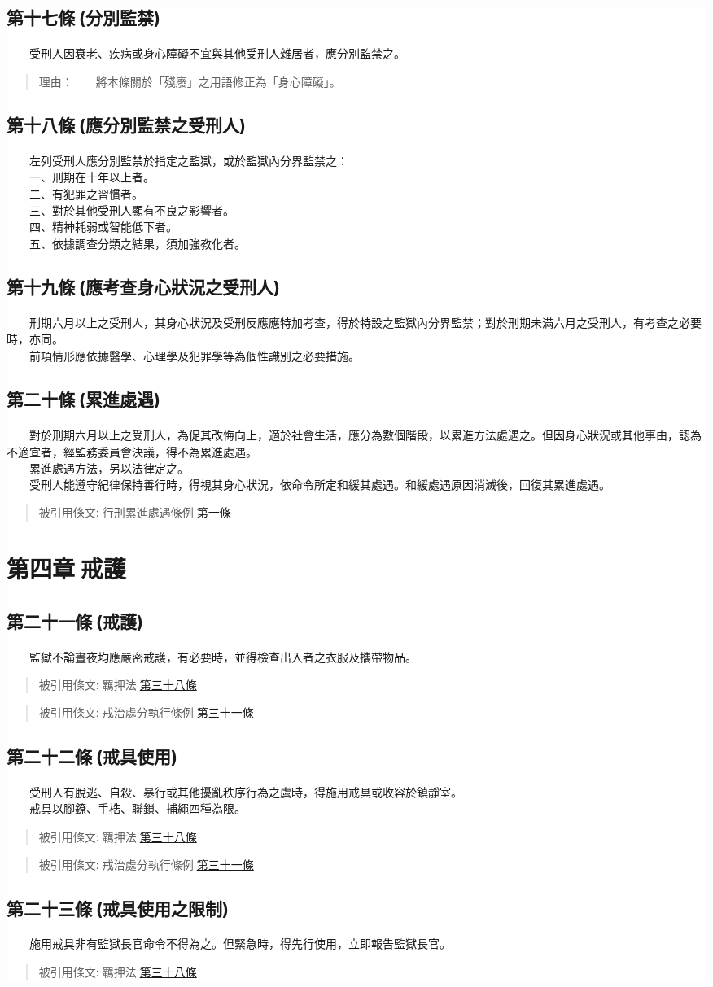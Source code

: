 
第十七條 (分別監禁)
-------------------
　　受刑人因衰老、疾病或身心障礙不宜與其他受刑人雜居者，應分別監禁之。  
> 理由：　　將本條關於「殘廢」之用語修正為「身心障礙」。



第十八條 (應分別監禁之受刑人)
-----------------------------
　　左列受刑人應分別監禁於指定之監獄，或於監獄內分界監禁之：  
　　一、刑期在十年以上者。  
　　二、有犯罪之習慣者。  
　　三、對於其他受刑人顯有不良之影響者。  
　　四、精神耗弱或智能低下者。  
　　五、依據調查分類之結果，須加強教化者。  


第十九條 (應考查身心狀況之受刑人)
---------------------------------
　　刑期六月以上之受刑人，其身心狀況及受刑反應應特加考查，得於特設之監獄內分界監禁；對於刑期未滿六月之受刑人，有考查之必要時，亦同。  
　　前項情形應依據醫學、心理學及犯罪學等為個性識別之必要措施。  


第二十條 (累進處遇)
-------------------
　　對於刑期六月以上之受刑人，為促其改悔向上，適於社會生活，應分為數個階段，以累進方法處遇之。但因身心狀況或其他事由，認為不適宜者，經監務委員會決議，得不為累進處遇。  
　　累進處遇方法，另以法律定之。  
　　受刑人能遵守紀律保持善行時，得視其身心狀況，依命令所定和緩其處遇。和緩處遇原因消滅後，回復其累進處遇。  
> 被引用條文: 行刑累進處遇條例 [第一條](../../法務/矯正事務/行刑累進處遇條例.md#第一條-人之範圍)



第四章  戒護
============
第二十一條 (戒護)
-----------------
　　監獄不論晝夜均應嚴密戒護，有必要時，並得檢查出入者之衣服及攜帶物品。  
> 被引用條文: 羈押法 [第三十八條](../../法務/刑法/羈押法.md#第三十八條-監獄行刑法有關規定之準用)

> 被引用條文: 戒治處分執行條例 [第三十一條](../../法務/矯正事務/戒治處分執行條例.md#第三十一條-戒治處分執行之準用)



第二十二條 (戒具使用)
---------------------
　　受刑人有脫逃、自殺、暴行或其他擾亂秩序行為之虞時，得施用戒具或收容於鎮靜室。  
　　戒具以腳鐐、手梏、聯鎖、捕繩四種為限。  
> 被引用條文: 羈押法 [第三十八條](../../法務/刑法/羈押法.md#第三十八條-監獄行刑法有關規定之準用)

> 被引用條文: 戒治處分執行條例 [第三十一條](../../法務/矯正事務/戒治處分執行條例.md#第三十一條-戒治處分執行之準用)



第二十三條 (戒具使用之限制)
---------------------------
　　施用戒具非有監獄長官命令不得為之。但緊急時，得先行使用，立即報告監獄長官。  
> 被引用條文: 羈押法 [第三十八條](../../法務/刑法/羈押法.md#第三十八條-監獄行刑法有關規定之準用)
